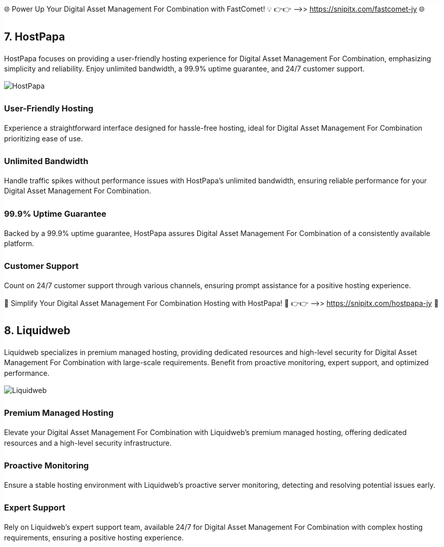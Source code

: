 🌐 Power Up Your Digital Asset Management For Combination with FastComet! 💡
👉👉 -->> https://snipitx.com/fastcomet-jy 🌐

## 7. HostPapa

HostPapa focuses on providing a user-friendly hosting experience for Digital Asset Management For Combination, emphasizing simplicity and reliability. Enjoy unlimited bandwidth, a 99.9% uptime guarantee, and 24/7 customer support.

![HostPapa](https://i.imgur.com/ouDTkvl.jpeg "HostPapa Hosting")

### User-Friendly Hosting
Experience a straightforward interface designed for hassle-free hosting, ideal for Digital Asset Management For Combination prioritizing ease of use.

### Unlimited Bandwidth
Handle traffic spikes without performance issues with HostPapa’s unlimited bandwidth, ensuring reliable performance for your Digital Asset Management For Combination.

### 99.9% Uptime Guarantee
Backed by a 99.9% uptime guarantee, HostPapa assures Digital Asset Management For Combination of a consistently available platform.

### Customer Support
Count on 24/7 customer support through various channels, ensuring prompt assistance for a positive hosting experience.

🌈 Simplify Your Digital Asset Management For Combination Hosting with HostPapa! 🚀
👉👉 -->> https://snipitx.com/hostpapa-jy 🚀

## 8. Liquidweb

Liquidweb specializes in premium managed hosting, providing dedicated resources and high-level security for Digital Asset Management For Combination with large-scale requirements. Benefit from proactive monitoring, expert support, and optimized performance.

![Liquidweb](https://i.imgur.com/4IvT9SC.jpeg "Liquidweb Hosting")

### Premium Managed Hosting
Elevate your Digital Asset Management For Combination with Liquidweb’s premium managed hosting, offering dedicated resources and a high-level security infrastructure.

### Proactive Monitoring
Ensure a stable hosting environment with Liquidweb’s proactive server monitoring, detecting and resolving potential issues early.

### Expert Support
Rely on Liquidweb’s expert support team, available 24/7 for Digital Asset Management For Combination with complex hosting requirements, ensuring a positive hosting experience.
